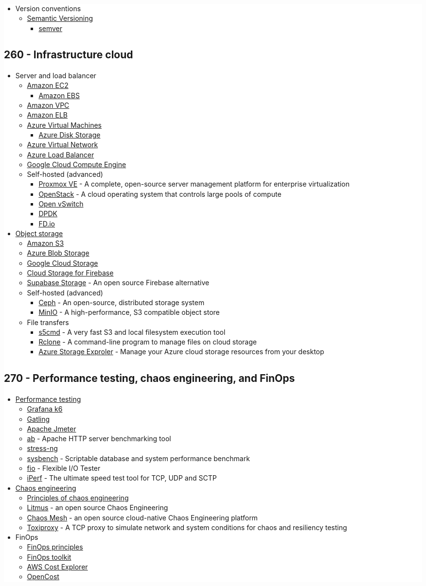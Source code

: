* Version conventions
  * [Semantic Versioning](https://semver.org/)
    * [semver](https://github.com/npm/node-semver#readme)

## 260 - Infrastructure cloud

* Server and load balancer
  * [Amazon EC2](https://aws.amazon.com/ec2/)
    * [Amazon EBS](https://aws.amazon.com/ebs/)
  * [Amazon VPC](https://aws.amazon.com/vpc/)
  * [Amazon ELB](https://aws.amazon.com/elasticloadbalancing/)
  * [Azure Virtual Machines](https://azure.microsoft.com/en-us/services/virtual-machines/)
    * [Azure Disk Storage](https://azure.microsoft.com/en-us/services/storage/disks/)
  * [Azure Virtual Network](https://azure.microsoft.com/en-us/services/virtual-network/)
  * [Azure Load Balancer](https://azure.microsoft.com/en-us/products/load-balancer)
  * [Google Cloud Compute Engine](https://cloud.google.com/products/compute)
  * Self-hosted (advanced)
    * [Proxmox VE](https://www.proxmox.com/en/products/proxmox-virtual-environment/overview) - A complete, open-source server management platform for enterprise virtualization
    * [OpenStack](https://www.openstack.org/) - A cloud operating system that controls large pools of compute
    * [Open vSwitch](https://www.openvswitch.org/)
    * [DPDK](https://www.dpdk.org/)
    * [FD.io](https://fd.io/)
* [Object storage](https://en.wikipedia.org/wiki/Object_storage)
  * [Amazon S3](https://aws.amazon.com/s3/)
  * [Azure Blob Storage](https://azure.microsoft.com/en-us/services/storage/blobs/)
  * [Google Cloud Storage](https://cloud.google.com/storage/)
  * [Cloud Storage for Firebase](https://firebase.google.com/docs/storage)
  * [Supabase Storage](https://supabase.com/docs/guides/storage) - An open source Firebase alternative
  * Self-hosted (advanced)
    * [Ceph](https://ceph.com/en/) - An open-source, distributed storage system
    * [MinIO](https://min.io/) - A high-performance, S3 compatible object store
  * File transfers
    * [s5cmd](https://github.com/peak/s5cmd) - A very fast S3 and local filesystem execution tool
    * [Rclone](https://rclone.org/) - A command-line program to manage files on cloud storage
    * [Azure Storage Exproler](https://azure.microsoft.com/en-us/products/storage/storage-explorer/) - Manage your Azure cloud storage resources from your desktop

## 270 - Performance testing, chaos engineering, and FinOps

* [Performance testing](https://en.wikipedia.org/wiki/Software_performance_testing)
  * [Grafana k6](https://k6.io/)
  * [Gatling](https://gatling.io/)
  * [Apache Jmeter](https://jmeter.apache.org/)
  * [ab](https://httpd.apache.org/docs/2.4/programs/ab.html) - Apache HTTP server benchmarking tool
  * [stress-ng](https://github.com/ColinIanKing/stress-ng)
  * [sysbench](https://github.com/akopytov/sysbench) - Scriptable database and system performance benchmark
  * [fio](https://github.com/axboe/fio) - Flexible I/O Tester
  * [iPerf](https://iperf.fr/) - The ultimate speed test tool for TCP, UDP and SCTP
* [Chaos engineering](https://en.wikipedia.org/wiki/Chaos_engineering)
  * [Principles of chaos engineering](https://principlesofchaos.org/)
  * [Litmus](https://litmuschaos.io/) - an open source Chaos Engineering
  * [Chaos Mesh](https://chaos-mesh.org/) - an open source cloud-native Chaos Engineering platform
  * [Toxiproxy](https://github.com/Shopify/toxiproxy) - A TCP proxy to simulate network and system conditions for chaos and resiliency testing
* FinOps
  * [FinOps principles](https://www.finops.org/framework/principles/)
  * [FinOps toolkit](https://microsoft.github.io/finops-toolkit/)
  * [AWS Cost Explorer](https://aws.amazon.com/aws-cost-management/aws-cost-explorer/)
  * [OpenCost](https://www.opencost.io/)